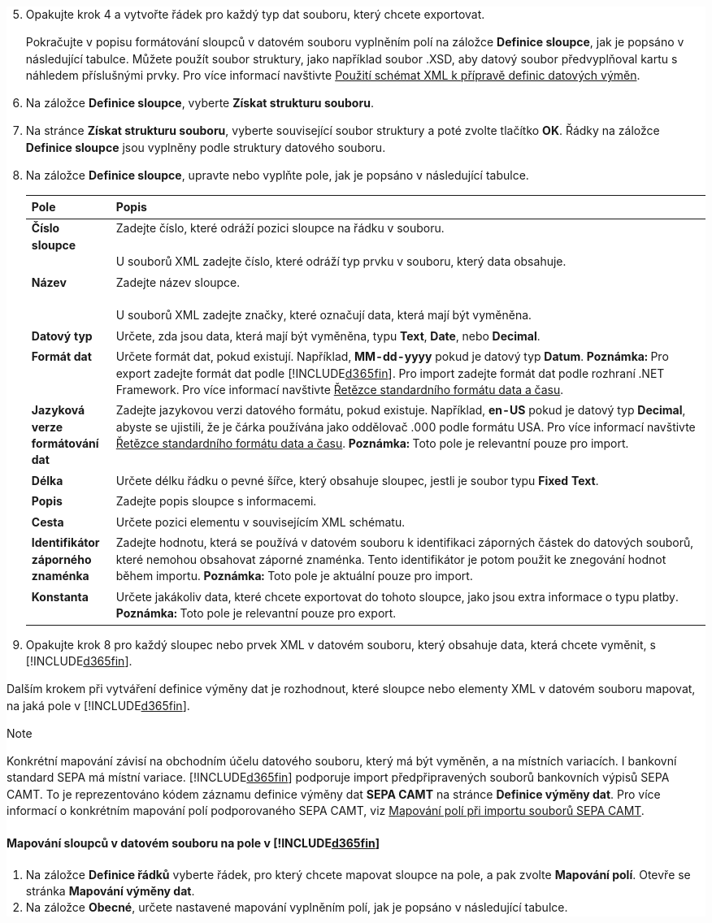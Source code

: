 5. Opakujte krok 4 a vytvořte řádek pro každý typ dat souboru, který chcete exportovat.

   Pokračujte v popisu formátování sloupců v datovém souboru vyplněním polí na záložce **Definice sloupce**, jak je popsáno v následující tabulce. Můžete použít soubor struktury, jako například soubor .XSD, aby datový soubor předvyplňoval kartu s náhledem příslušnými prvky. Pro více informací navštivte [Použití schémat XML k přípravě definic datových výměn](across-how-to-use-xml-schemas-to-prepare-data-exchange-definitions.md).

6. Na záložce **Definice sloupce**, vyberte **Získat strukturu souboru**.
7. Na stránce **Získat strukturu souboru**, vyberte související soubor struktury a poté zvolte tlačítko **OK**. Řádky na záložce **Definice sloupce** jsou vyplněny podle struktury datového souboru.
8. Na záložce **Definice sloupce**, upravte nebo vyplňte pole, jak je popsáno v následující tabulce.

   | Pole | Popis |
   |---------------------------------|---------------------------------------|  
   | **Číslo sloupce** | Zadejte číslo, které odráží pozici sloupce na řádku v souboru. <br /><br /> U souborů XML zadejte číslo, které odráží typ prvku v souboru, který data obsahuje. |
   | **Název** | Zadejte název sloupce. <br /> <br /> U souborů XML zadejte značky, které označují data, která mají být vyměněna. |
   | **Datový typ** | Určete, zda jsou data, která mají být vyměněna, typu **Text**, **Date**, nebo **Decimal**. |
   | **Formát dat** | Určete formát dat, pokud existují. Například, **MM-dd-yyyy** pokud je datový typ **Datum**. **Poznámka:** Pro export zadejte formát dat podle [!INCLUDE[d365fin](includes/d365fin_md.md)]. Pro import zadejte formát dat podle rozhraní .NET Framework. Pro více informací navštivte [Řetězce standardního formátu data a času](https://go.microsoft.com/fwlink/?LinkID=323466). |
   | **Jazyková verze formátování dat** | Zadejte jazykovou verzi datového formátu, pokud existuje. Například, **en-US** pokud je datový typ **Decimal**, abyste se ujistili, že je čárka používána jako oddělovač .000 podle formátu USA. Pro více informací navštivte [Řetězce standardního formátu data a času](https://go.microsoft.com/fwlink/?LinkID=323466). **Poznámka:** Toto pole je relevantní pouze pro import. |
   | **Délka** | Určete délku řádku o pevné šířce, který obsahuje sloupec, jestli je soubor typu **Fixed Text**. |
   | **Popis** | Zadejte popis sloupce s informacemi. |
   | **Cesta** | Určete pozici elementu v souvisejícím XML schématu. |
   | **Identifikátor záporného znaménka** | Zadejte hodnotu, která se používá v datovém souboru k identifikaci záporných částek do datových souborů, které nemohou obsahovat záporné znaménka. Tento identifikátor je potom použit ke znegování hodnot během importu. **Poznámka:**  Toto pole je aktuální pouze pro import. |
   | **Konstanta** | Určete jakákoliv data, které chcete exportovat do tohoto sloupce, jako jsou extra informace o typu platby. **Poznámka:** Toto pole je relevantní pouze pro export. |

9. Opakujte krok 8 pro každý sloupec nebo prvek XML v datovém souboru, který obsahuje data, která chcete vyměnit, s [!INCLUDE[d365fin](includes/d365fin_md.md)].

Dalším krokem při vytváření definice výměny dat je rozhodnout, které sloupce nebo elementy XML v datovém souboru mapovat, na jaká pole v [!INCLUDE[d365fin](includes/d365fin_md.md)].

> [!NOTE]
Konkrétní mapování závisí na obchodním účelu datového souboru, který má být vyměněn, a na místních variacích. I bankovní standard SEPA má místní variace. [!INCLUDE[d365fin](includes/d365fin_md.md)] podporuje import předpřipravených souborů bankovních výpisů SEPA CAMT. To je reprezentováno kódem záznamu definice výměny dat **SEPA CAMT** na stránce **Definice výměny dat**. Pro více informací o konkrétním mapování polí podporovaného SEPA CAMT, viz [Mapování polí při importu souborů SEPA CAMT](across-field-mapping-when-importing-sepa-camt-files.md).

#### Mapování sloupců v datovém souboru na pole v [!INCLUDE[d365fin](includes/d365fin_md.md)]
1. Na záložce **Definice řádků** vyberte řádek, pro který chcete mapovat sloupce na pole, a pak zvolte **Mapování polí**. Otevře se stránka **Mapování výměny dat**.
2. Na záložce **Obecné**, určete nastavené mapování vyplněním polí, jak je popsáno v následující tabulce.
